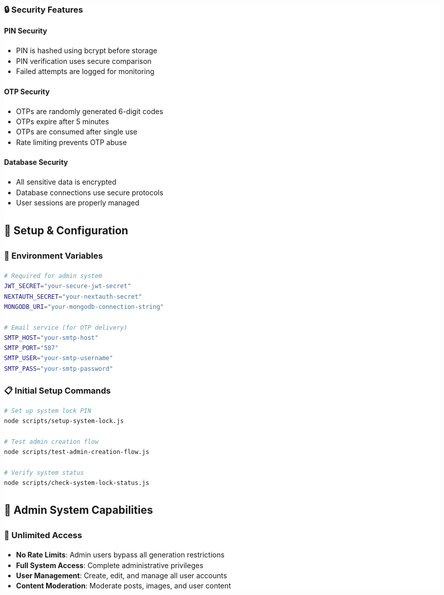 ### **🔒 Security Features**

#### **PIN Security**
- PIN is hashed using bcrypt before storage
- PIN verification uses secure comparison
- Failed attempts are logged for monitoring

#### **OTP Security**
- OTPs are randomly generated 6-digit codes
- OTPs expire after 5 minutes
- OTPs are consumed after single use
- Rate limiting prevents OTP abuse

#### **Database Security**
- All sensitive data is encrypted
- Database connections use secure protocols
- User sessions are properly managed

## 🚀 **Setup & Configuration**

### **🔧 Environment Variables**

```bash
# Required for admin system
JWT_SECRET="your-secure-jwt-secret"
NEXTAUTH_SECRET="your-nextauth-secret"
MONGODB_URI="your-mongodb-connection-string"

# Email service (for OTP delivery)
SMTP_HOST="your-smtp-host"
SMTP_PORT="587"
SMTP_USER="your-smtp-username"
SMTP_PASS="your-smtp-password"
```

### **📋 Initial Setup Commands**

```bash
# Set up system lock PIN
node scripts/setup-system-lock.js

# Test admin creation flow
node scripts/test-admin-creation-flow.js

# Verify system status
node scripts/check-system-lock-status.js
```

## 🎯 **Admin System Capabilities**

### **👑 Unlimited Access**
- **No Rate Limits**: Admin users bypass all generation restrictions
- **Full System Access**: Complete administrative privileges
- **User Management**: Create, edit, and manage all user accounts
- **Content Moderation**: Moderate posts, images, and user content
